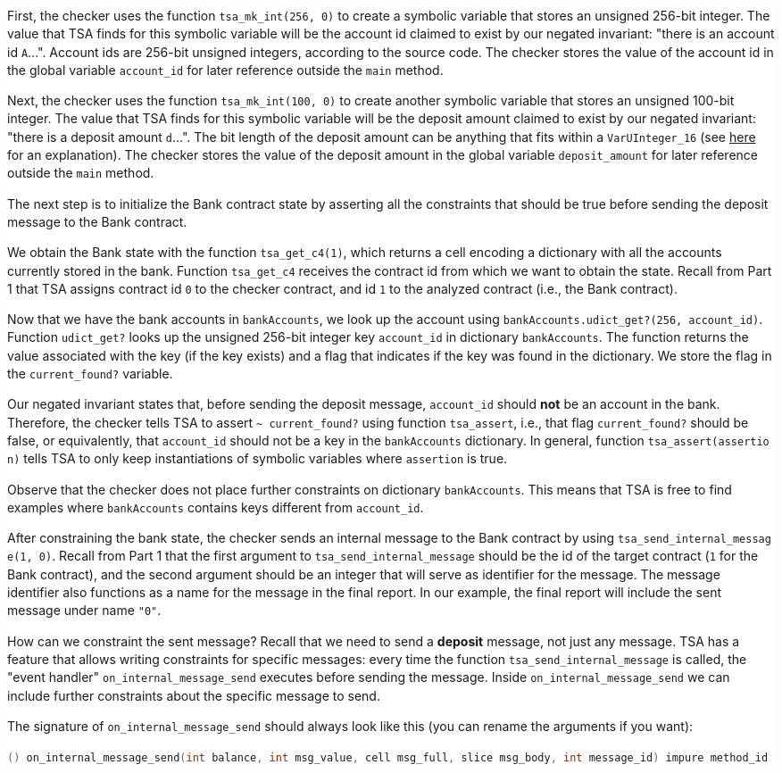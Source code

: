 First, the checker uses the function `tsa_mk_int(256, 0)` to create a symbolic variable that stores an unsigned 256-bit integer. The value that TSA finds for this symbolic variable will be the account id claimed to exist by our negated invariant: "there is an account id `A`...". Account ids are 256-bit unsigned integers, according to the source code. The checker stores the value of the account id in the global variable `account_id` for later reference outside the `main` method.

Next, the checker uses the function `tsa_mk_int(100, 0)` to create another symbolic variable that stores an unsigned 100-bit integer. The value that TSA finds for this symbolic variable will be the deposit amount claimed to exist by our negated invariant: "there is a deposit amount `d`...". The bit length of the deposit amount can be anything that fits within a `VarUInteger_16` (see [here](https://docs.tact-lang.org/book/integers/#serialization-varint) for an explanation). The checker stores the value of the deposit amount in the global variable `deposit_amount` for later reference outside the `main` method.

The next step is to initialize the Bank contract state by asserting all the constraints that should be true before sending the deposit message to the Bank contract. 

We obtain the Bank state with the function `tsa_get_c4(1)`, which returns a cell encoding a dictionary with all the accounts currently stored in the bank. Function `tsa_get_c4` receives the contract id from which we want to obtain the state. Recall from Part 1 that TSA assigns contract id `0` to the checker contract, and id `1` to the analyzed contract (i.e., the Bank contract).

Now that we have the bank accounts in `bankAccounts`, we look up the account using `bankAccounts.udict_get?(256, account_id)`. Function `udict_get?` looks up the unsigned 256-bit integer key `account_id` in dictionary `bankAccounts`. The function returns the value associated with the key (if the key exists) and a flag that indicates if the key was found in the dictionary. We store the flag in the `current_found?` variable. 

Our negated invariant states that, before sending the deposit message, `account_id` should **not** be an account in the bank. Therefore, the checker tells TSA to assert `~ current_found?` using function `tsa_assert`, i.e., that flag `current_found?` should be false, or equivalently, that `account_id` should not be a key in the `bankAccounts` dictionary. In general, function `tsa_assert(assertion)` tells TSA to only keep instantiations of symbolic variables where `assertion` is true. 

Observe that the checker does not place further constraints on dictionary `bankAccounts`. This means that TSA is free to find examples where `bankAccounts` contains keys different from `account_id`.

After constraining the bank state, the checker sends an internal message to the Bank contract by using `tsa_send_internal_message(1, 0)`. Recall from Part 1 that the first argument to `tsa_send_internal_message` should be the id of the target contract (`1` for the Bank contract), and the second argument should be an integer that will serve as identifier for the message. The message identifier also functions as a name for the message in the final report. In our example, the final report will include the sent message under name `"0"`. 

How can we constraint the sent message? Recall that we need to send a **deposit** message, not just any message. TSA has a feature that allows writing constraints for specific messages: every time the function `tsa_send_internal_message` is called, the "event handler" `on_internal_message_send` executes before sending the message. Inside `on_internal_message_send` we can include further constraints about the specific message to send. 

The signature of `on_internal_message_send` should always look like this (you can rename the arguments if you want):

```c
() on_internal_message_send(int balance, int msg_value, cell msg_full, slice msg_body, int message_id) impure method_id
```

